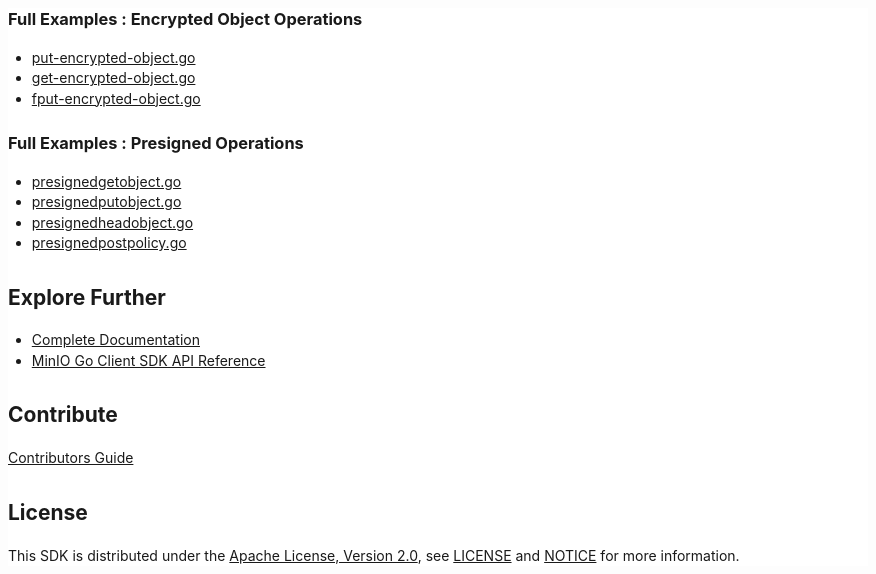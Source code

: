 ### Full Examples : Encrypted Object Operations

- [put-encrypted-object.go](https://github.com/minio/minio-go/blob/master/examples/s3/put-encrypted-object.go)
- [get-encrypted-object.go](https://github.com/minio/minio-go/blob/master/examples/s3/get-encrypted-object.go)
- [fput-encrypted-object.go](https://github.com/minio/minio-go/blob/master/examples/s3/fputencrypted-object.go)

### Full Examples : Presigned Operations

- [presignedgetobject.go](https://github.com/minio/minio-go/blob/master/examples/s3/presignedgetobject.go)
- [presignedputobject.go](https://github.com/minio/minio-go/blob/master/examples/s3/presignedputobject.go)
- [presignedheadobject.go](https://github.com/minio/minio-go/blob/master/examples/s3/presignedheadobject.go)
- [presignedpostpolicy.go](https://github.com/minio/minio-go/blob/master/examples/s3/presignedpostpolicy.go)

## Explore Further

- [Complete Documentation](https://min.io/docs/minio/kubernetes/upstream/index.html)
- [MinIO Go Client SDK API Reference](https://min.io/docs/minio/linux/developers/go/API.html)

## Contribute

[Contributors Guide](https://github.com/minio/minio-go/blob/master/CONTRIBUTING.md)

## License

This SDK is distributed under the [Apache License, Version 2.0](https://www.apache.org/licenses/LICENSE-2.0), see [LICENSE](https://github.com/minio/minio-go/blob/master/LICENSE) and [NOTICE](https://github.com/minio/minio-go/blob/master/NOTICE) for more information.
